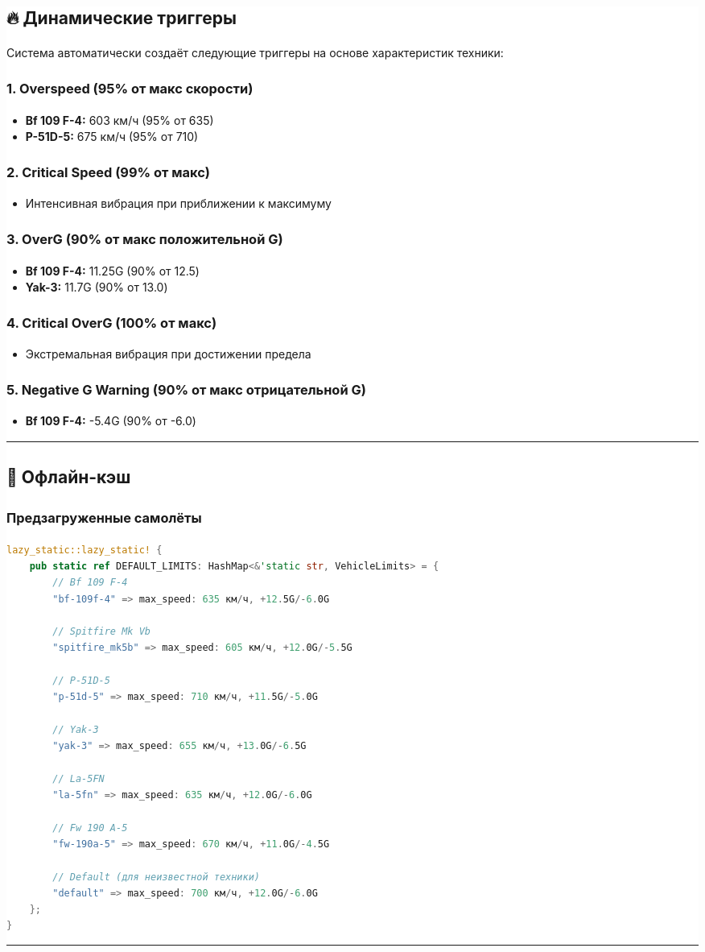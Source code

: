 
## 🔥 Динамические триггеры

Система автоматически создаёт следующие триггеры на основе характеристик техники:

### 1. **Overspeed (95% от макс скорости)**
- **Bf 109 F-4:** 603 км/ч (95% от 635)
- **P-51D-5:** 675 км/ч (95% от 710)

### 2. **Critical Speed (99% от макс)**
- Интенсивная вибрация при приближении к максимуму

### 3. **OverG (90% от макс положительной G)**
- **Bf 109 F-4:** 11.25G (90% от 12.5)
- **Yak-3:** 11.7G (90% от 13.0)

### 4. **Critical OverG (100% от макс)**
- Экстремальная вибрация при достижении предела

### 5. **Negative G Warning (90% от макс отрицательной G)**
- **Bf 109 F-4:** -5.4G (90% от -6.0)

---

## 💾 Офлайн-кэш

### Предзагруженные самолёты

```rust
lazy_static::lazy_static! {
    pub static ref DEFAULT_LIMITS: HashMap<&'static str, VehicleLimits> = {
        // Bf 109 F-4
        "bf-109f-4" => max_speed: 635 км/ч, +12.5G/-6.0G
        
        // Spitfire Mk Vb
        "spitfire_mk5b" => max_speed: 605 км/ч, +12.0G/-5.5G
        
        // P-51D-5
        "p-51d-5" => max_speed: 710 км/ч, +11.5G/-5.0G
        
        // Yak-3
        "yak-3" => max_speed: 655 км/ч, +13.0G/-6.5G
        
        // La-5FN
        "la-5fn" => max_speed: 635 км/ч, +12.0G/-6.0G
        
        // Fw 190 A-5
        "fw-190a-5" => max_speed: 670 км/ч, +11.0G/-4.5G
        
        // Default (для неизвестной техники)
        "default" => max_speed: 700 км/ч, +12.0G/-6.0G
    };
}
```

---